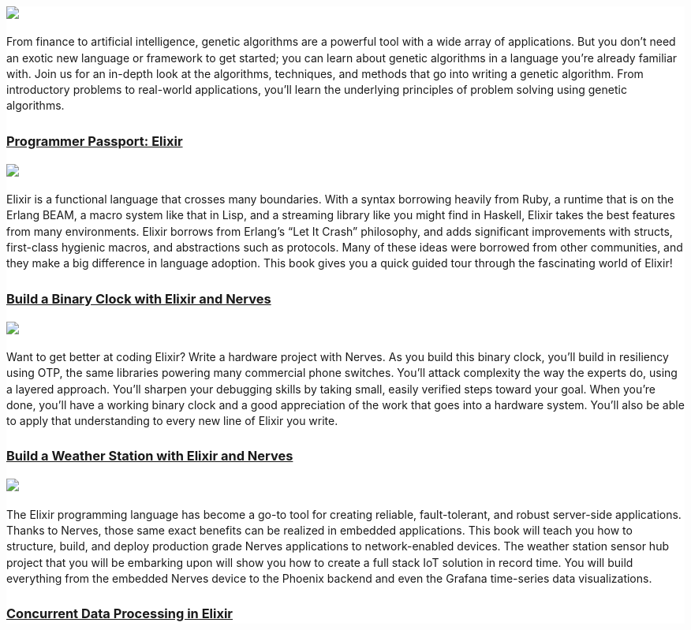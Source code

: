 <img src="https://pragprog.com/titles/smgaelixir/genetic-algorithms-in-elixir/smgaelixir-500.jpg" width="120px"/>

From finance to artificial intelligence, genetic algorithms are a powerful tool with a wide array of applications. But you don’t need an exotic new language or framework to get started; you can learn about genetic algorithms in a language you’re already familiar with. Join us for an in-depth look at the algorithms, techniques, and methods that go into writing a genetic algorithm. From introductory problems to real-world applications, you’ll learn the underlying principles of problem solving using genetic algorithms.

### [Programmer Passport: Elixir](https://pragprog.com/titles/passelixir/programmer-passport-elixir/)

<img src="https://pragprog.com/titles/passelixir/programmer-passport-elixir/passelixir-500.jpg" width="120px"/>

Elixir is a functional language that crosses many boundaries. With a syntax borrowing heavily from Ruby, a runtime that is on the Erlang BEAM, a macro system like that in Lisp, and a streaming library like you might find in Haskell, Elixir takes the best features from many environments. Elixir borrows from Erlang’s “Let It Crash” philosophy, and adds significant improvements with structs, first-class hygienic macros, and abstractions such as protocols. Many of these ideas were borrowed from other communities, and they make a big difference in language adoption. This book gives you a quick guided tour through the fascinating world of Elixir!

### [Build a Binary Clock with Elixir and Nerves](https://pragprog.com/titles/thnerves/build-a-binary-clock-with-elixir-and-nerves/)

<img src="https://pragprog.com/titles/thnerves/build-a-binary-clock-with-elixir-and-nerves/thnerves-500.jpg" width="120px"/>

Want to get better at coding Elixir? Write a hardware project with Nerves. As you build this binary clock, you’ll build in resiliency using OTP, the same libraries powering many commercial phone switches. You’ll attack complexity the way the experts do, using a layered approach. You’ll sharpen your debugging skills by taking small, easily verified steps toward your goal. When you’re done, you’ll have a working binary clock and a good appreciation of the work that goes into a hardware system. You’ll also be able to apply that understanding to every new line of Elixir you write.

### [Build a Weather Station with Elixir and Nerves](https://pragprog.com/titles/passweather/build-a-weather-station-with-elixir-and-nerves/)

<img src="https://pragprog.com/titles/passweather/build-a-weather-station-with-elixir-and-nerves/passweather-500.jpg" width="120px"/>

The Elixir programming language has become a go-to tool for creating reliable, fault-tolerant, and robust server-side applications. Thanks to Nerves, those same exact benefits can be realized in embedded applications. This book will teach you how to structure, build, and deploy production grade Nerves applications to network-enabled devices. The weather station sensor hub project that you will be embarking upon will show you how to create a full stack IoT solution in record time. You will build everything from the embedded Nerves device to the Phoenix backend and even the Grafana time-series data visualizations.

### [Concurrent Data Processing in Elixir](https://pragprog.com/titles/sgdpelixir/concurrent-data-processing-in-elixir/)
